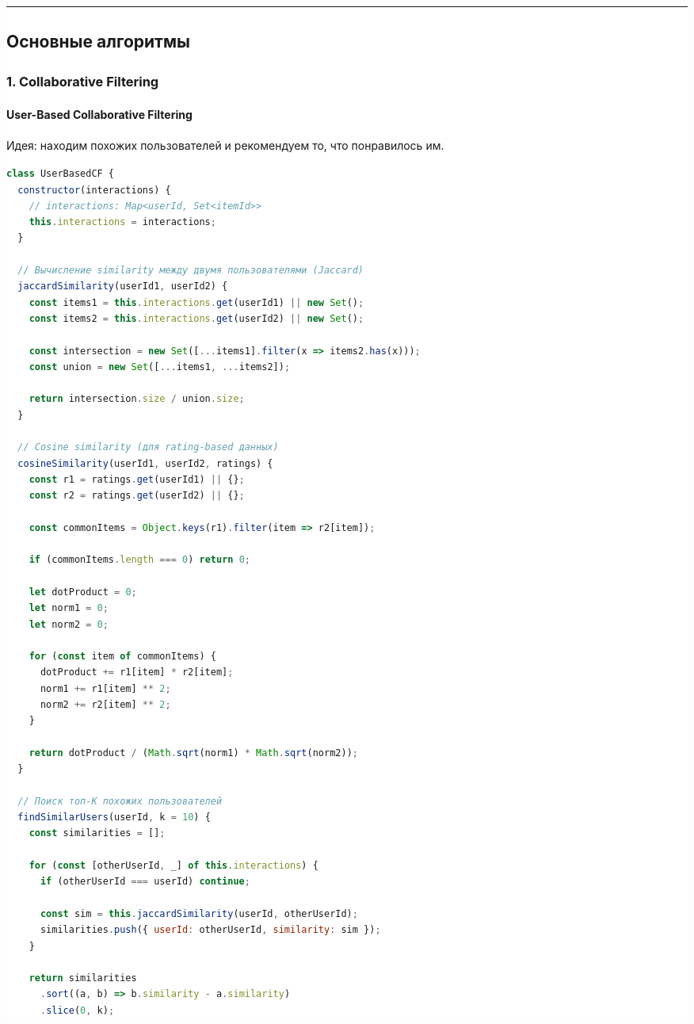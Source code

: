 
---

## Основные алгоритмы

### 1. Collaborative Filtering

#### User-Based Collaborative Filtering

Идея: находим похожих пользователей и рекомендуем то, что понравилось им.

```javascript
class UserBasedCF {
  constructor(interactions) {
    // interactions: Map<userId, Set<itemId>>
    this.interactions = interactions;
  }

  // Вычисление similarity между двумя пользователями (Jaccard)
  jaccardSimilarity(userId1, userId2) {
    const items1 = this.interactions.get(userId1) || new Set();
    const items2 = this.interactions.get(userId2) || new Set();

    const intersection = new Set([...items1].filter(x => items2.has(x)));
    const union = new Set([...items1, ...items2]);

    return intersection.size / union.size;
  }

  // Cosine similarity (для rating-based данных)
  cosineSimilarity(userId1, userId2, ratings) {
    const r1 = ratings.get(userId1) || {};
    const r2 = ratings.get(userId2) || {};

    const commonItems = Object.keys(r1).filter(item => r2[item]);

    if (commonItems.length === 0) return 0;

    let dotProduct = 0;
    let norm1 = 0;
    let norm2 = 0;

    for (const item of commonItems) {
      dotProduct += r1[item] * r2[item];
      norm1 += r1[item] ** 2;
      norm2 += r2[item] ** 2;
    }

    return dotProduct / (Math.sqrt(norm1) * Math.sqrt(norm2));
  }

  // Поиск топ-K похожих пользователей
  findSimilarUsers(userId, k = 10) {
    const similarities = [];

    for (const [otherUserId, _] of this.interactions) {
      if (otherUserId === userId) continue;

      const sim = this.jaccardSimilarity(userId, otherUserId);
      similarities.push({ userId: otherUserId, similarity: sim });
    }

    return similarities
      .sort((a, b) => b.similarity - a.similarity)
      .slice(0, k);
```